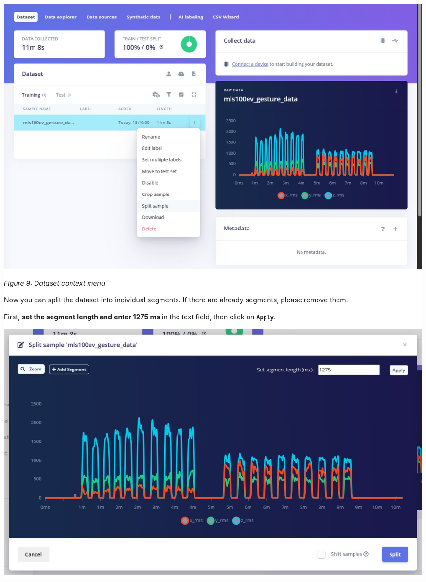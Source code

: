 <img src="assets/ei_dataset_context_menu.png" alt="Dataset context menu" width="960">

*Figure 9: Dataset context menu*

Now you can split the dataset into individual segments. If there are already segments, please remove them.

First, **set the segment length and enter 1275 ms** in the text field, then click on **`Apply`**.

<img src="assets/ei_split_sample_segment_length.png" alt="Determining the segment length" width="960">
